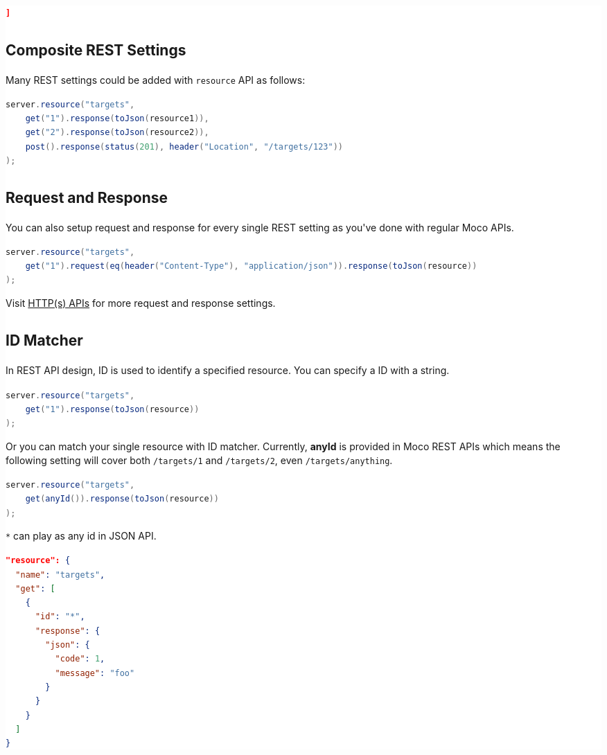 ```json
]
```

## Composite REST Settings

Many REST settings could be added with `resource` API as follows:

```java
server.resource("targets",
	get("1").response(toJson(resource1)),
	get("2").response(toJson(resource2)),
    post().response(status(201), header("Location", "/targets/123"))
);
```

## Request and Response

You can also setup request and response for every single REST setting as you've done with regular Moco APIs.

```java
server.resource("targets",
	get("1").request(eq(header("Content-Type"), "application/json")).response(toJson(resource))
);
```

Visit [HTTP(s) APIs](apis.md) for more request and response settings.

## ID Matcher

In REST API design, ID is used to identify a specified resource. You can specify a ID with a string.

```java
server.resource("targets",
	get("1").response(toJson(resource))
);
```

Or you can match your single resource with ID matcher. Currently, **anyId** is provided in Moco REST APIs which means the following setting will cover both `/targets/1` and `/targets/2`, even `/targets/anything`. 

```java
server.resource("targets",
	get(anyId()).response(toJson(resource))
);
```

`*` can play as any id in JSON API.

```json
"resource": {
  "name": "targets",
  "get": [
    {
      "id": "*",
      "response": {
        "json": {
          "code": 1,
          "message": "foo"
        }
      }
    }
  ]
}
```
